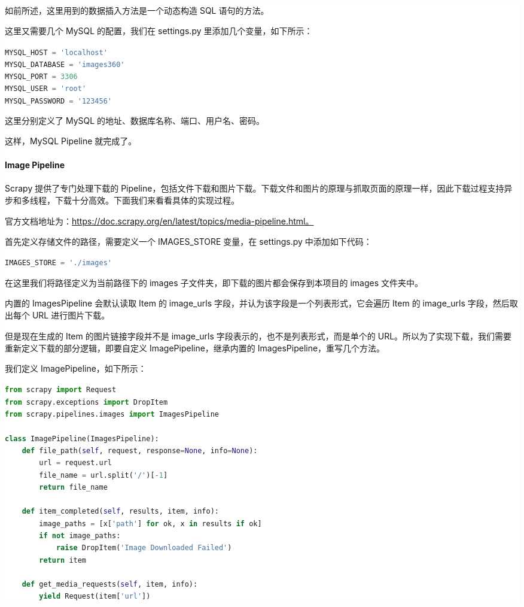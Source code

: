 如前所述，这里用到的数据插入方法是一个动态构造 SQL 语句的方法。

这里又需要几个 MySQL 的配置，我们在 settings.py 里添加几个变量，如下所示：

```python
MYSQL_HOST = 'localhost'
MYSQL_DATABASE = 'images360'
MYSQL_PORT = 3306
MYSQL_USER = 'root'
MYSQL_PASSWORD = '123456'
```

这里分别定义了 MySQL 的地址、数据库名称、端口、用户名、密码。

这样，MySQL Pipeline 就完成了。

#### Image Pipeline

Scrapy 提供了专门处理下载的 Pipeline，包括文件下载和图片下载。下载文件和图片的原理与抓取页面的原理一样，因此下载过程支持异步和多线程，下载十分高效。下面我们来看看具体的实现过程。

官方文档地址为：https://doc.scrapy.org/en/latest/topics/media-pipeline.html。

首先定义存储文件的路径，需要定义一个 IMAGES_STORE 变量，在 settings.py 中添加如下代码：

```python
IMAGES_STORE = './images'
```

在这里我们将路径定义为当前路径下的 images 子文件夹，即下载的图片都会保存到本项目的 images 文件夹中。

内置的 ImagesPipeline 会默认读取 Item 的 image_urls 字段，并认为该字段是一个列表形式，它会遍历 Item 的 image_urls 字段，然后取出每个 URL 进行图片下载。

但是现在生成的 Item 的图片链接字段并不是 image_urls 字段表示的，也不是列表形式，而是单个的 URL。所以为了实现下载，我们需要重新定义下载的部分逻辑，即要自定义 ImagePipeline，继承内置的 ImagesPipeline，重写几个方法。

我们定义 ImagePipeline，如下所示：

```python
from scrapy import Request
from scrapy.exceptions import DropItem
from scrapy.pipelines.images import ImagesPipeline

class ImagePipeline(ImagesPipeline):
    def file_path(self, request, response=None, info=None):
        url = request.url
        file_name = url.split('/')[-1]
        return file_name
    
    def item_completed(self, results, item, info):
        image_paths = [x['path'] for ok, x in results if ok]
        if not image_paths:
            raise DropItem('Image Downloaded Failed')
        return item
    
    def get_media_requests(self, item, info):
        yield Request(item['url'])
```
